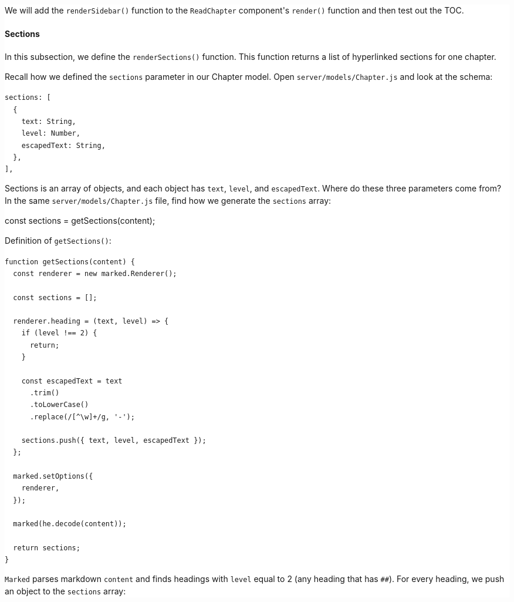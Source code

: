 We will add the `renderSidebar()` function to the `ReadChapter` component's `render()` function and then test out the TOC.

#### Sections

In this subsection, we define the `renderSections()` function. This function returns a list of hyperlinked sections for one chapter.

Recall how we defined the `sections` parameter in our Chapter model. Open `server/models/Chapter.js` and look at the schema:

    sections: [
      {
        text: String,
        level: Number,
        escapedText: String,
      },
    ],
    

Sections is an array of objects, and each object has `text`, `level`, and `escapedText`. Where do these three parameters come from? In the same `server/models/Chapter.js` file, find how we generate the `sections` array:

const sections = getSections(content);

Definition of `getSections()`:

    function getSections(content) {
      const renderer = new marked.Renderer();
    
      const sections = [];
    
      renderer.heading = (text, level) => {
        if (level !== 2) {
          return;
        }
    
        const escapedText = text
          .trim()
          .toLowerCase()
          .replace(/[^\w]+/g, '-');
    
        sections.push({ text, level, escapedText });
      };
    
      marked.setOptions({
        renderer,
      });
    
      marked(he.decode(content));
    
      return sections;
    }
    

`Marked` parses markdown `content` and finds headings with `level` equal to 2 (any heading that has `##`). For every heading, we push an object to the `sections` array:
